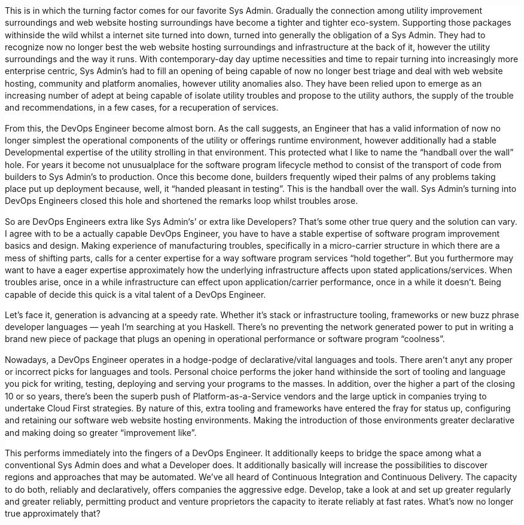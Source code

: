 
This is in which the turning factor comes for our favorite Sys Admin. Gradually the connection among utility improvement surroundings and web website hosting surroundings have become a tighter and tighter eco-system. Supporting those packages withinside the wild whilst a internet site turned into down, turned into generally the obligation of a Sys Admin. They had to recognize now no longer best the web website hosting surroundings and infrastructure at the back of it, however the utility surroundings and the way it runs. With contemporary-day day uptime necessities and time to repair turning into increasingly more enterprise centric, Sys Admin’s had to fill an opening of being capable of now no longer best triage and deal with web website hosting, community and platform anomalies, however utility anomalies also. They have been relied upon to emerge as an increasing number of adept at being capable of isolate utility troubles and propose to the utility authors, the supply of the trouble and recommendations, in a few cases, for a recuperation of services.



From this, the DevOps Engineer become almost born. As the call suggests, an Engineer that has a valid information of now no longer simplest the operational components of the utility or offerings runtime environment, however additionally had a stable Developmental expertise of the utility strolling in that environment. This protected what I like to name the “handball over the wall” hole. For years it become not unusualplace for the software program lifecycle method to consist of the transport of code from builders to Sys Admin’s to production. Once this become done, builders frequently wiped their palms of any problems taking place put up deployment because, well, it “handed pleasant in testing”. This is the handball over the wall. Sys Admin’s turning into DevOps Engineers closed this hole and shortened the remarks loop whilst troubles arose.


So are DevOps Engineers extra like Sys Admin‘s’ or extra like Developers? That’s some other true query and the solution can vary. I agree with to be a actually capable DevOps Engineer, you have to have a stable expertise of software program improvement basics and design. Making experience of manufacturing troubles, specifically in a micro-carrier structure in which there are a mess of shifting parts, calls for a center expertise for a way software program services “hold together”. But you furthermore may want to have a eager expertise approximately how the underlying infrastructure affects upon stated applications/services. When troubles arise, once in a while infrastructure can effect upon application/carrier performance, once in a while it doesn’t. Being capable of decide this quick is a vital talent of a DevOps Engineer.


Let’s face it, generation is advancing at a speedy rate. Whether it’s stack or infrastructure tooling, frameworks or new buzz phrase developer languages — yeah I’m searching at you Haskell. There’s no preventing the network generated power to put in writing a brand new piece of package that plugs an opening in operational performance or software program “coolness”.


Nowadays, a DevOps Engineer operates in a hodge-podge of declarative/vital languages and tools. There aren't anyt any proper or incorrect picks for languages and tools. Personal choice performs the joker hand withinside the sort of tooling and language you pick for writing, testing, deploying and serving your programs to the masses.
In addition, over the higher a part of the closing 10 or so years, there’s been the superb push of Platform-as-a-Service vendors and the large uptick in companies trying to undertake Cloud First strategies. By nature of this, extra tooling and frameworks have entered the fray for status up, configuring and retaining our software web website hosting environments. Making the introduction of those environments greater declarative and making doing so greater “improvement like”.


This performs immediately into the fingers of a DevOps Engineer. It additionally keeps to bridge the space among what a conventional Sys Admin does and what a Developer does. It additionally basically will increase the possibilities to discover regions and approaches that may be automated. We’ve all heard of Continuous Integration and Continuous Delivery. The capacity to do both, reliably and declaratively, offers companies the aggressive edge. Develop, take a look at and set up greater regularly and greater reliably, permitting product and venture proprietors the capacity to iterate reliably at fast rates. What’s now no longer true approximately that?
